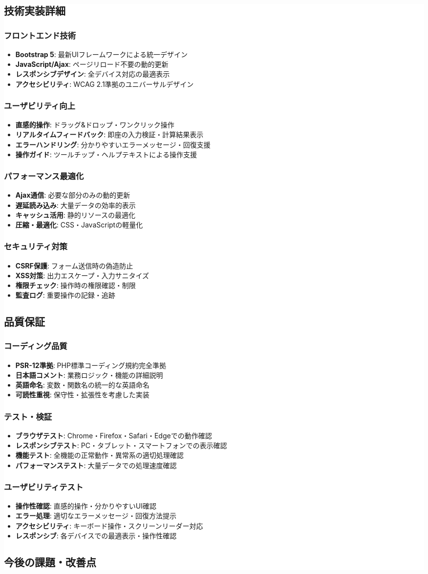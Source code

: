 ## 技術実装詳細

### フロントエンド技術
- **Bootstrap 5**: 最新UIフレームワークによる統一デザイン
- **JavaScript/Ajax**: ページリロード不要の動的更新
- **レスポンシブデザイン**: 全デバイス対応の最適表示
- **アクセシビリティ**: WCAG 2.1準拠のユニバーサルデザイン

### ユーザビリティ向上
- **直感的操作**: ドラッグ&ドロップ・ワンクリック操作
- **リアルタイムフィードバック**: 即座の入力検証・計算結果表示
- **エラーハンドリング**: 分かりやすいエラーメッセージ・回復支援
- **操作ガイド**: ツールチップ・ヘルプテキストによる操作支援

### パフォーマンス最適化
- **Ajax通信**: 必要な部分のみの動的更新
- **遅延読み込み**: 大量データの効率的表示
- **キャッシュ活用**: 静的リソースの最適化
- **圧縮・最適化**: CSS・JavaScriptの軽量化

### セキュリティ対策
- **CSRF保護**: フォーム送信時の偽造防止
- **XSS対策**: 出力エスケープ・入力サニタイズ
- **権限チェック**: 操作時の権限確認・制限
- **監査ログ**: 重要操作の記録・追跡

## 品質保証

### コーディング品質
- **PSR-12準拠**: PHP標準コーディング規約完全準拠
- **日本語コメント**: 業務ロジック・機能の詳細説明
- **英語命名**: 変数・関数名の統一的な英語命名
- **可読性重視**: 保守性・拡張性を考慮した実装

### テスト・検証
- **ブラウザテスト**: Chrome・Firefox・Safari・Edgeでの動作確認
- **レスポンシブテスト**: PC・タブレット・スマートフォンでの表示確認
- **機能テスト**: 全機能の正常動作・異常系の適切処理確認
- **パフォーマンステスト**: 大量データでの処理速度確認

### ユーザビリティテスト
- **操作性確認**: 直感的操作・分かりやすいUI確認
- **エラー処理**: 適切なエラーメッセージ・回復方法提示
- **アクセシビリティ**: キーボード操作・スクリーンリーダー対応
- **レスポンシブ**: 各デバイスでの最適表示・操作性確認

## 今後の課題・改善点
